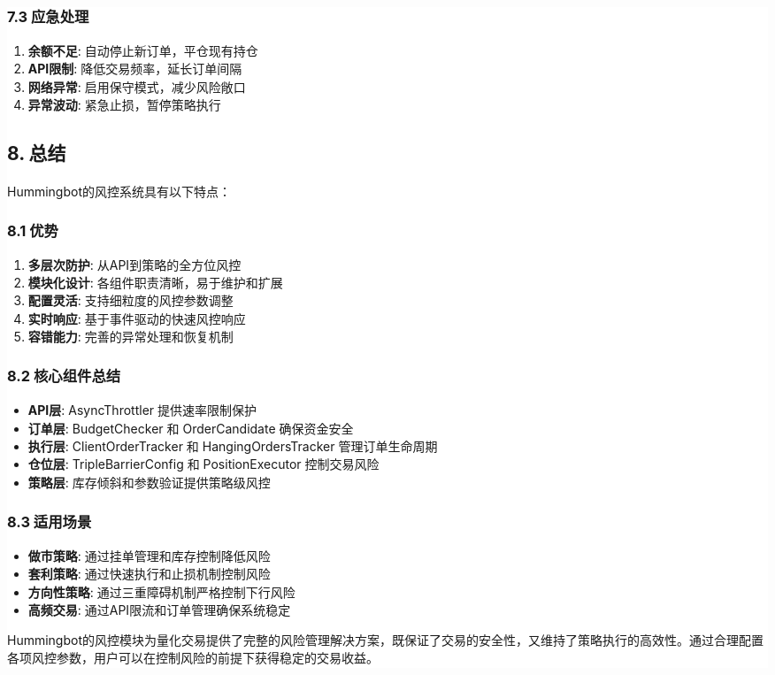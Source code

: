### 7.3 应急处理

1. **余额不足**: 自动停止新订单，平仓现有持仓
2. **API限制**: 降低交易频率，延长订单间隔
3. **网络异常**: 启用保守模式，减少风险敞口
4. **异常波动**: 紧急止损，暂停策略执行

## 8. 总结

Hummingbot的风控系统具有以下特点：

### 8.1 优势
1. **多层次防护**: 从API到策略的全方位风控
2. **模块化设计**: 各组件职责清晰，易于维护和扩展
3. **配置灵活**: 支持细粒度的风控参数调整
4. **实时响应**: 基于事件驱动的快速风控响应
5. **容错能力**: 完善的异常处理和恢复机制

### 8.2 核心组件总结
- **API层**: AsyncThrottler 提供速率限制保护
- **订单层**: BudgetChecker 和 OrderCandidate 确保资金安全
- **执行层**: ClientOrderTracker 和 HangingOrdersTracker 管理订单生命周期
- **仓位层**: TripleBarrierConfig 和 PositionExecutor 控制交易风险
- **策略层**: 库存倾斜和参数验证提供策略级风控

### 8.3 适用场景
- **做市策略**: 通过挂单管理和库存控制降低风险
- **套利策略**: 通过快速执行和止损机制控制风险
- **方向性策略**: 通过三重障碍机制严格控制下行风险
- **高频交易**: 通过API限流和订单管理确保系统稳定

Hummingbot的风控模块为量化交易提供了完整的风险管理解决方案，既保证了交易的安全性，又维持了策略执行的高效性。通过合理配置各项风控参数，用户可以在控制风险的前提下获得稳定的交易收益。
